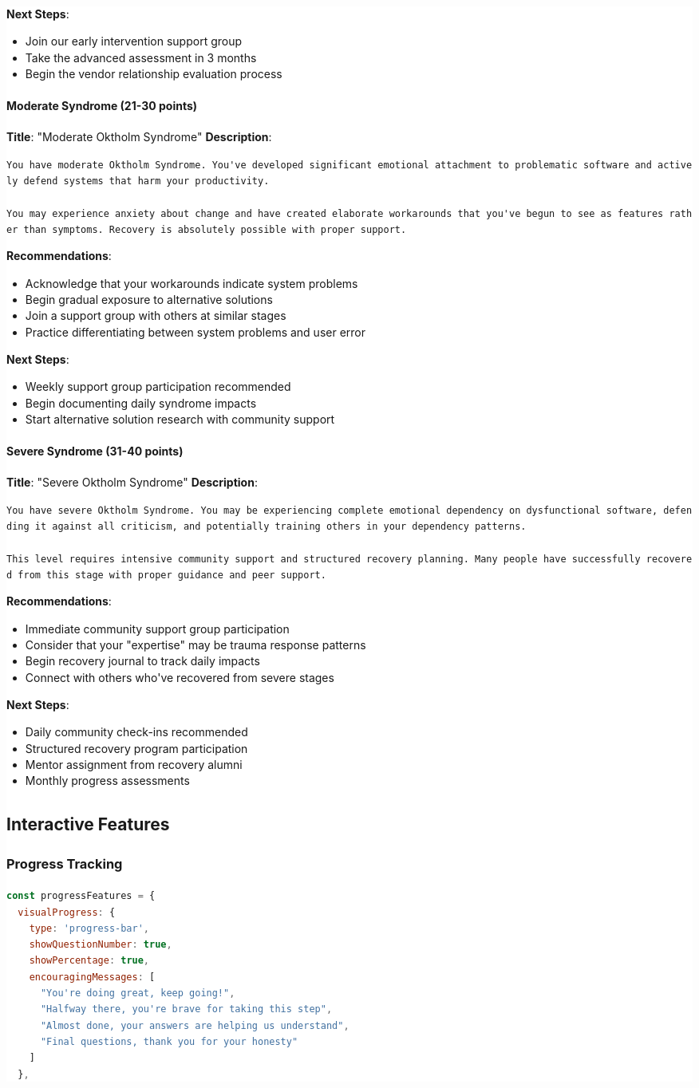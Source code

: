**Next Steps**:
- Join our early intervention support group
- Take the advanced assessment in 3 months
- Begin the vendor relationship evaluation process

#### Moderate Syndrome (21-30 points)
**Title**: "Moderate Oktholm Syndrome"
**Description**:
```
You have moderate Oktholm Syndrome. You've developed significant emotional attachment to problematic software and actively defend systems that harm your productivity.

You may experience anxiety about change and have created elaborate workarounds that you've begun to see as features rather than symptoms. Recovery is absolutely possible with proper support.
```
**Recommendations**:
- Acknowledge that your workarounds indicate system problems
- Begin gradual exposure to alternative solutions
- Join a support group with others at similar stages
- Practice differentiating between system problems and user error

**Next Steps**:
- Weekly support group participation recommended
- Begin documenting daily syndrome impacts
- Start alternative solution research with community support

#### Severe Syndrome (31-40 points)
**Title**: "Severe Oktholm Syndrome"
**Description**:
```
You have severe Oktholm Syndrome. You may be experiencing complete emotional dependency on dysfunctional software, defending it against all criticism, and potentially training others in your dependency patterns.

This level requires intensive community support and structured recovery planning. Many people have successfully recovered from this stage with proper guidance and peer support.
```
**Recommendations**:
- Immediate community support group participation
- Consider that your "expertise" may be trauma response patterns
- Begin recovery journal to track daily impacts
- Connect with others who've recovered from severe stages

**Next Steps**:
- Daily community check-ins recommended
- Structured recovery program participation
- Mentor assignment from recovery alumni
- Monthly progress assessments

## Interactive Features

### Progress Tracking
```javascript
const progressFeatures = {
  visualProgress: {
    type: 'progress-bar',
    showQuestionNumber: true,
    showPercentage: true,
    encouragingMessages: [
      "You're doing great, keep going!",
      "Halfway there, you're brave for taking this step",
      "Almost done, your answers are helping us understand",
      "Final questions, thank you for your honesty"
    ]
  },
```